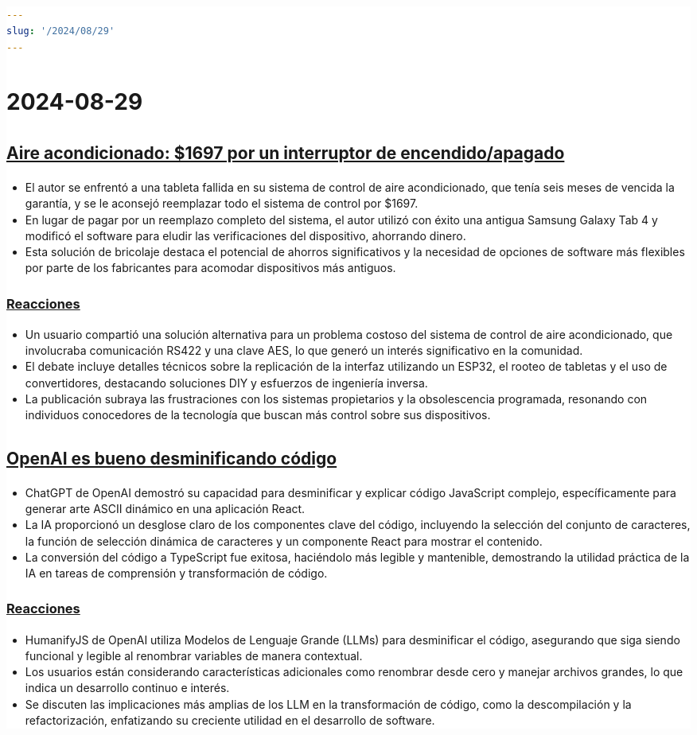```yaml
---
slug: '/2024/08/29'
---
```


# 2024-08-29

## [Aire acondicionado: $1697 por un interruptor de encendido/apagado](https://blog.hopefullyuseful.com/blog/advantage-air-ezone-tablet-diy-repair/)

- El autor se enfrentó a una tableta fallida en su sistema de control de aire acondicionado, que tenía seis meses de vencida la garantía, y se le aconsejó reemplazar todo el sistema de control por $1697.
- En lugar de pagar por un reemplazo completo del sistema, el autor utilizó con éxito una antigua Samsung Galaxy Tab 4 y modificó el software para eludir las verificaciones del dispositivo, ahorrando dinero.
- Esta solución de bricolaje destaca el potencial de ahorros significativos y la necesidad de opciones de software más flexibles por parte de los fabricantes para acomodar dispositivos más antiguos.

### [Reacciones](https://news.ycombinator.com/item?id=41386319)

- Un usuario compartió una solución alternativa para un problema costoso del sistema de control de aire acondicionado, que involucraba comunicación RS422 y una clave AES, lo que generó un interés significativo en la comunidad.
- El debate incluye detalles técnicos sobre la replicación de la interfaz utilizando un ESP32, el rooteo de tabletas y el uso de convertidores, destacando soluciones DIY y esfuerzos de ingeniería inversa.
- La publicación subraya las frustraciones con los sistemas propietarios y la obsolescencia programada, resonando con individuos conocedores de la tecnología que buscan más control sobre sus dispositivos.

## [OpenAI es bueno desminificando código](https://glama.ai/blog/2024-08-29-reverse-engineering-minified-code-using-openai)

- ChatGPT de OpenAI demostró su capacidad para desminificar y explicar código JavaScript complejo, específicamente para generar arte ASCII dinámico en una aplicación React.
- La IA proporcionó un desglose claro de los componentes clave del código, incluyendo la selección del conjunto de caracteres, la función de selección dinámica de caracteres y un componente React para mostrar el contenido.
- La conversión del código a TypeScript fue exitosa, haciéndolo más legible y mantenible, demostrando la utilidad práctica de la IA en tareas de comprensión y transformación de código.

### [Reacciones](https://news.ycombinator.com/item?id=41389185)

- HumanifyJS de OpenAI utiliza Modelos de Lenguaje Grande (LLMs) para desminificar el código, asegurando que siga siendo funcional y legible al renombrar variables de manera contextual.
- Los usuarios están considerando características adicionales como renombrar desde cero y manejar archivos grandes, lo que indica un desarrollo continuo e interés.
- Se discuten las implicaciones más amplias de los LLM en la transformación de código, como la descompilación y la refactorización, enfatizando su creciente utilidad en el desarrollo de software.
